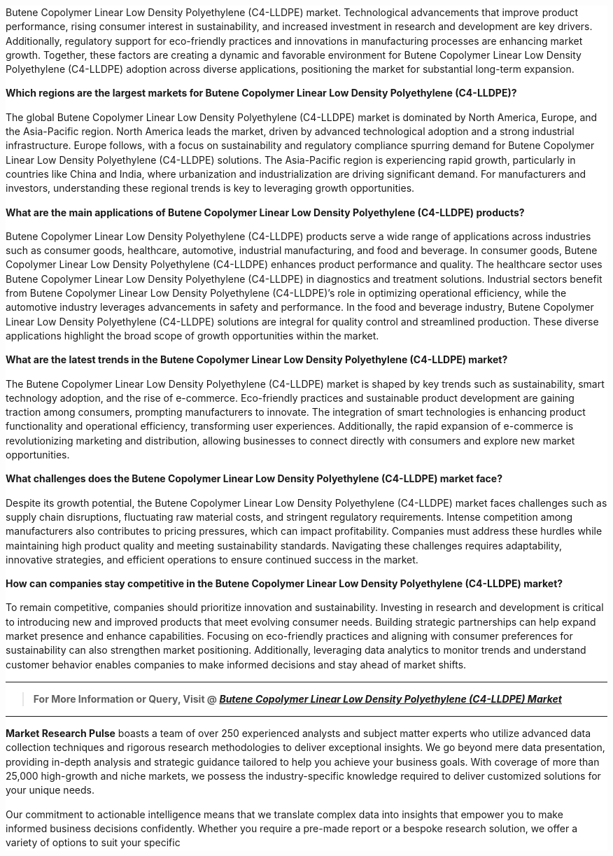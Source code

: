 Butene Copolymer Linear Low Density Polyethylene (C4-LLDPE) market. Technological advancements that improve product performance, rising consumer interest in sustainability, and increased investment in research and development are key drivers. Additionally, regulatory support for eco-friendly practices and innovations in manufacturing processes are enhancing market growth. Together, these factors are creating a dynamic and favorable environment for Butene Copolymer Linear Low Density Polyethylene (C4-LLDPE) adoption across diverse applications, positioning the market for substantial long-term expansion.</p><p><strong>Which regions are the largest markets for Butene Copolymer Linear Low Density Polyethylene (C4-LLDPE)?</strong></p><p>The global Butene Copolymer Linear Low Density Polyethylene (C4-LLDPE) market is dominated by North America, Europe, and the Asia-Pacific region. North America leads the market, driven by advanced technological adoption and a strong industrial infrastructure. Europe follows, with a focus on sustainability and regulatory compliance spurring demand for Butene Copolymer Linear Low Density Polyethylene (C4-LLDPE) solutions. The Asia-Pacific region is experiencing rapid growth, particularly in countries like China and India, where urbanization and industrialization are driving significant demand. For manufacturers and investors, understanding these regional trends is key to leveraging growth opportunities.</p><p><strong>What are the main applications of Butene Copolymer Linear Low Density Polyethylene (C4-LLDPE) products?</strong></p><p>Butene Copolymer Linear Low Density Polyethylene (C4-LLDPE) products serve a wide range of applications across industries such as consumer goods, healthcare, automotive, industrial manufacturing, and food and beverage. In consumer goods, Butene Copolymer Linear Low Density Polyethylene (C4-LLDPE) enhances product performance and quality. The healthcare sector uses Butene Copolymer Linear Low Density Polyethylene (C4-LLDPE) in diagnostics and treatment solutions. Industrial sectors benefit from Butene Copolymer Linear Low Density Polyethylene (C4-LLDPE)&rsquo;s role in optimizing operational efficiency, while the automotive industry leverages advancements in safety and performance. In the food and beverage industry, Butene Copolymer Linear Low Density Polyethylene (C4-LLDPE) solutions are integral for quality control and streamlined production. These diverse applications highlight the broad scope of growth opportunities within the market.</p><p><strong>What are the latest trends in the Butene Copolymer Linear Low Density Polyethylene (C4-LLDPE) market?</strong></p><p>The Butene Copolymer Linear Low Density Polyethylene (C4-LLDPE) market is shaped by key trends such as sustainability, smart technology adoption, and the rise of e-commerce. Eco-friendly practices and sustainable product development are gaining traction among consumers, prompting manufacturers to innovate. The integration of smart technologies is enhancing product functionality and operational efficiency, transforming user experiences. Additionally, the rapid expansion of e-commerce is revolutionizing marketing and distribution, allowing businesses to connect directly with consumers and explore new market opportunities.</p><p><strong>What challenges does the Butene Copolymer Linear Low Density Polyethylene (C4-LLDPE) market face?</strong></p><p>Despite its growth potential, the Butene Copolymer Linear Low Density Polyethylene (C4-LLDPE) market faces challenges such as supply chain disruptions, fluctuating raw material costs, and stringent regulatory requirements. Intense competition among manufacturers also contributes to pricing pressures, which can impact profitability. Companies must address these hurdles while maintaining high product quality and meeting sustainability standards. Navigating these challenges requires adaptability, innovative strategies, and efficient operations to ensure continued success in the market.</p><p><strong>How can companies stay competitive in the Butene Copolymer Linear Low Density Polyethylene (C4-LLDPE) market?</strong></p><p>To remain competitive, companies should prioritize innovation and sustainability. Investing in research and development is critical to introducing new and improved products that meet evolving consumer needs. Building strategic partnerships can help expand market presence and enhance capabilities. Focusing on eco-friendly practices and aligning with consumer preferences for sustainability can also strengthen market positioning. Additionally, leveraging data analytics to monitor trends and understand customer behavior enables companies to make informed decisions and stay ahead of market shifts.</p><hr /><blockquote><p><strong>For More Information or Query, Visit @&nbsp;<em><a href="https://marketresearchpulse.com/report/69040/butene-copolymer-linear-low-density-polyethylene-c4-lldpe-market?utm_source=Linkedin&utm_medium=030">Butene Copolymer Linear Low Density Polyethylene (C4-LLDPE) Market</a></em></strong></p></blockquote><hr /><p><strong>Market Research Pulse</strong> boasts a team of over 250 experienced analysts and subject matter experts who utilize advanced data collection techniques and rigorous research methodologies to deliver exceptional insights. We go beyond mere data presentation, providing in-depth analysis and strategic guidance tailored to help you achieve your business goals. With coverage of more than 25,000 high-growth and niche markets, we possess the industry-specific knowledge required to deliver customized solutions for your unique needs.</p><p>Our commitment to actionable intelligence means that we translate complex data into insights that empower you to make informed business decisions confidently. Whether you require a pre-made report or a bespoke research solution, we offer a variety of options to suit your specific